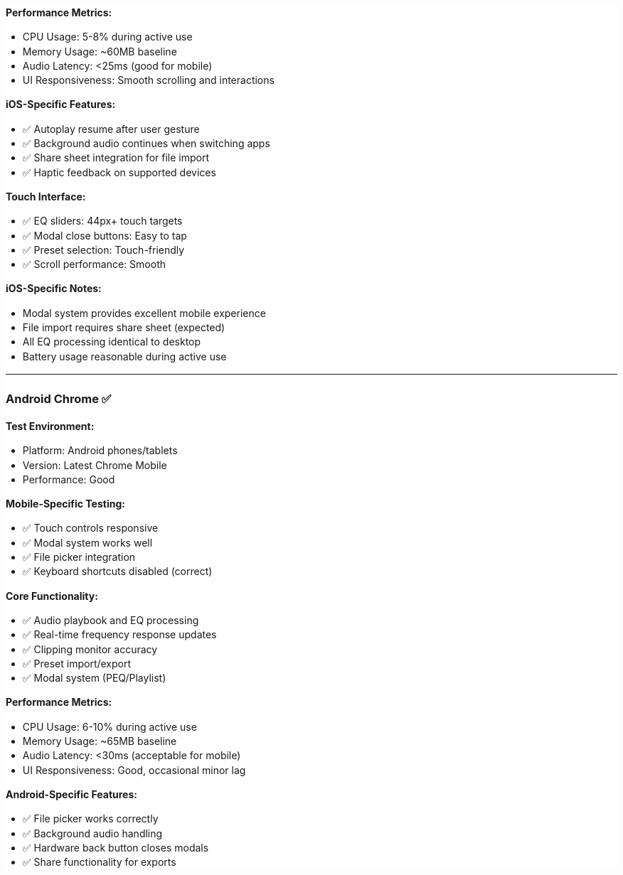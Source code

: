 **Performance Metrics:**
- CPU Usage: 5-8% during active use
- Memory Usage: ~60MB baseline
- Audio Latency: <25ms (good for mobile)
- UI Responsiveness: Smooth scrolling and interactions

**iOS-Specific Features:**
- ✅ Autoplay resume after user gesture
- ✅ Background audio continues when switching apps
- ✅ Share sheet integration for file import
- ✅ Haptic feedback on supported devices

**Touch Interface:**
- ✅ EQ sliders: 44px+ touch targets
- ✅ Modal close buttons: Easy to tap
- ✅ Preset selection: Touch-friendly
- ✅ Scroll performance: Smooth

**iOS-Specific Notes:**
- Modal system provides excellent mobile experience
- File import requires share sheet (expected)
- All EQ processing identical to desktop
- Battery usage reasonable during active use

---

### Android Chrome ✅

**Test Environment:**
- Platform: Android phones/tablets
- Version: Latest Chrome Mobile
- Performance: Good

**Mobile-Specific Testing:**
- ✅ Touch controls responsive
- ✅ Modal system works well
- ✅ File picker integration
- ✅ Keyboard shortcuts disabled (correct)

**Core Functionality:**
- ✅ Audio playbook and EQ processing
- ✅ Real-time frequency response updates
- ✅ Clipping monitor accuracy
- ✅ Preset import/export
- ✅ Modal system (PEQ/Playlist)

**Performance Metrics:**
- CPU Usage: 6-10% during active use
- Memory Usage: ~65MB baseline
- Audio Latency: <30ms (acceptable for mobile)
- UI Responsiveness: Good, occasional minor lag

**Android-Specific Features:**
- ✅ File picker works correctly
- ✅ Background audio handling
- ✅ Hardware back button closes modals
- ✅ Share functionality for exports
